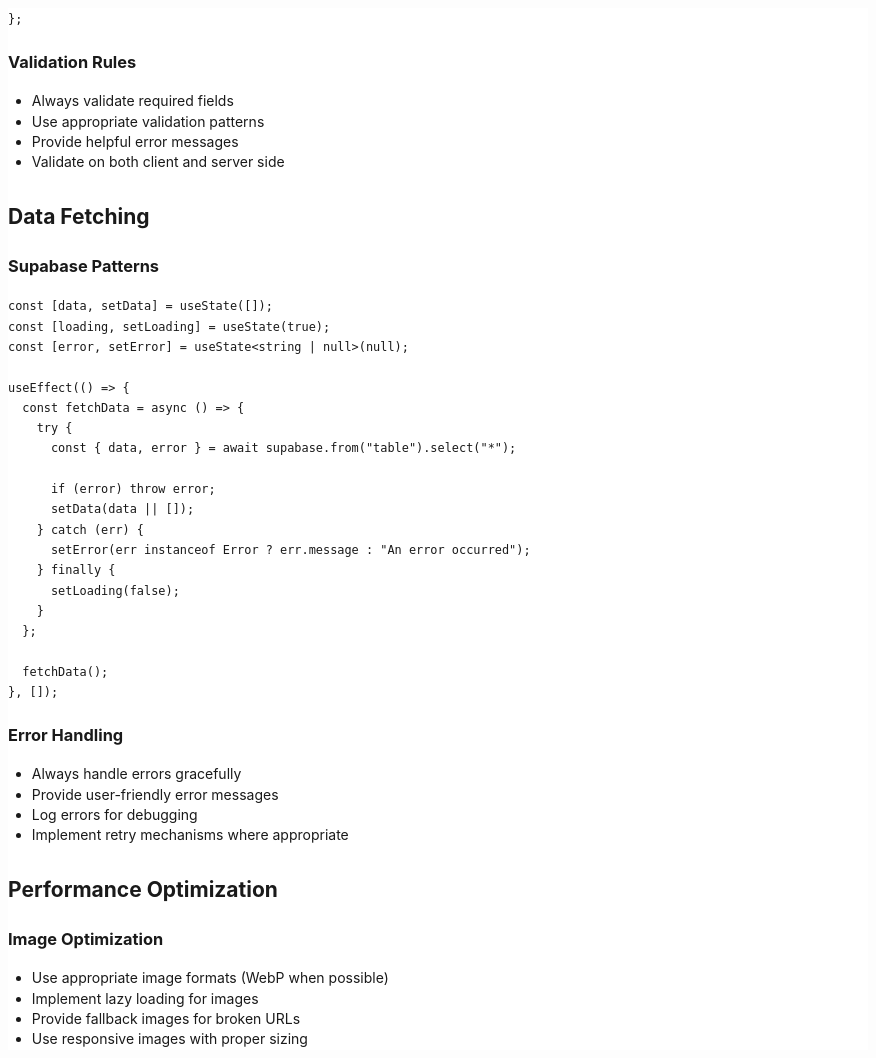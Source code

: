 ```tsx
};
```

### Validation Rules

- Always validate required fields
- Use appropriate validation patterns
- Provide helpful error messages
- Validate on both client and server side

## Data Fetching

### Supabase Patterns

```tsx
const [data, setData] = useState([]);
const [loading, setLoading] = useState(true);
const [error, setError] = useState<string | null>(null);

useEffect(() => {
  const fetchData = async () => {
    try {
      const { data, error } = await supabase.from("table").select("*");

      if (error) throw error;
      setData(data || []);
    } catch (err) {
      setError(err instanceof Error ? err.message : "An error occurred");
    } finally {
      setLoading(false);
    }
  };

  fetchData();
}, []);
```

### Error Handling

- Always handle errors gracefully
- Provide user-friendly error messages
- Log errors for debugging
- Implement retry mechanisms where appropriate

## Performance Optimization

### Image Optimization

- Use appropriate image formats (WebP when possible)
- Implement lazy loading for images
- Provide fallback images for broken URLs
- Use responsive images with proper sizing
